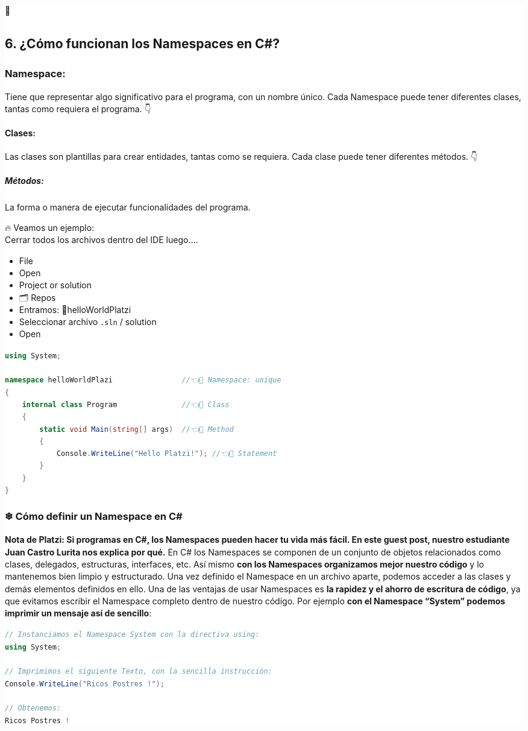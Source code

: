 🎲

## 6. ¿Cómo funcionan los Namespaces en C#?
### **Namespace**: 
Tiene que representar algo significativo para el programa, con un nombre único. Cada Namespace puede tener diferentes clases, tantas como requiera el programa. 👇

#### **Clases**:
Las clases son plantillas para crear entidades, tantas como se requiera. Cada clase puede tener diferentes métodos. 👇
   
##### **Métodos**: 
La forma o manera de ejecutar funcionalidades del programa.

🔥 Veamos un ejemplo:   
Cerrar todos los archivos dentro del IDE luego....    
- File
- Open 
- Project or solution 
- 🗂 Repos
- Entramos: 📂helloWorldPlatzi
- Seleccionar archivo `.sln` / solution 
- Open

```cs
using System; 

namespace helloWorldPlazi                //👈👀 Namespace: unique
{
    internal class Program               //👈👀 Class
    {
        static void Main(string[] args)  //👈👀 Method
        {
            Console.WriteLine("Hello Platzi!"); //👈👀 Statement 
        }
    }
}
```


### ❄ Cómo definir un Namespace en C#
**Nota de Platzi: Si programas en C#, los Namespaces pueden hacer tu vida más fácil. En este guest post, nuestro estudiante Juan Castro Lurita nos explica por qué.** En C# los Namespaces se componen de un conjunto de objetos relacionados como clases, delegados, estructuras, interfaces, etc. Así mismo **con los Namespaces organizamos mejor nuestro código** y lo mantenemos bien limpio y estructurado. Una vez definido el Namespace en un archivo aparte, podemos acceder a las clases y demás elementos definidos en ello. Una de las ventajas de usar Namespaces es **la rapidez y el ahorro de escritura de código**, ya que evitamos escribir el Namespace completo dentro de nuestro código. Por ejemplo **con el Namespace “System” podemos imprimir un mensaje así de sencillo**:

```cs
// Instanciamos el Namespace System con la directiva using:
using System;

// Imprimimos el siguiente Texto, con la sencilla instrucción:
Console.WriteLine("Ricos Postres !");

// Obtenemos:
Ricos Postres !

```
